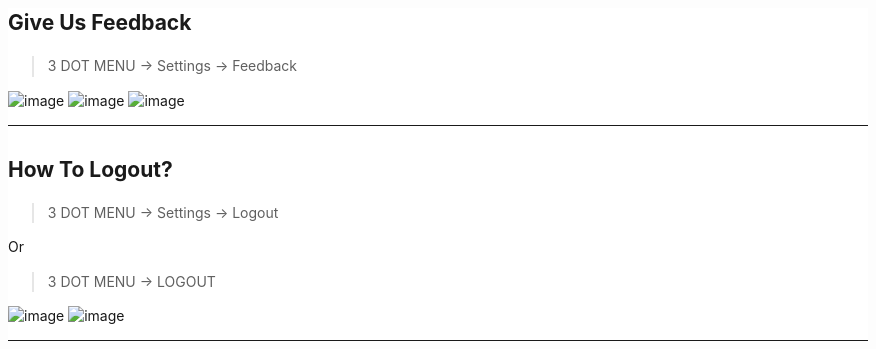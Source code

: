 
## Give Us Feedback

> 3 DOT MENU -> Settings -> Feedback

<img src="https://github.com/pratikap41/Post/blob/master/ExternalAssets/Images/goto_settings.png" alt="image" width="288" height="624">   <img src="https://github.com/pratikap41/Post/blob/master/ExternalAssets/Images/settings_feedback.png" alt="image" width="288" height="624"> <img src="https://github.com/pratikap41/Post/blob/master/ExternalAssets/Images/feedback.png" alt="image" width="288" height="624">

---

## How To Logout?

> 3 DOT MENU -> Settings -> Logout

Or

> 3 DOT MENU -> LOGOUT

<img src="https://github.com/pratikap41/Post/blob/master/ExternalAssets/Images/settings_logout.png" alt="image" width="288" height="624"> <img src="https://github.com/pratikap41/Post/blob/master/ExternalAssets/Images/logout.png" alt="image" width="288" height="624">

---










